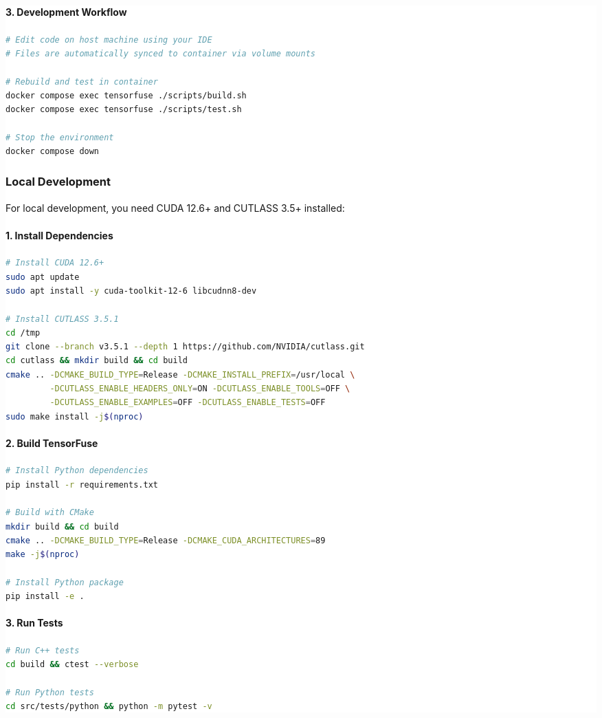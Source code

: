 #### 3. Development Workflow

```bash
# Edit code on host machine using your IDE
# Files are automatically synced to container via volume mounts

# Rebuild and test in container
docker compose exec tensorfuse ./scripts/build.sh
docker compose exec tensorfuse ./scripts/test.sh

# Stop the environment
docker compose down
```

### Local Development

For local development, you need CUDA 12.6+ and CUTLASS 3.5+ installed:

#### 1. Install Dependencies

```bash
# Install CUDA 12.6+
sudo apt update
sudo apt install -y cuda-toolkit-12-6 libcudnn8-dev

# Install CUTLASS 3.5.1
cd /tmp
git clone --branch v3.5.1 --depth 1 https://github.com/NVIDIA/cutlass.git
cd cutlass && mkdir build && cd build
cmake .. -DCMAKE_BUILD_TYPE=Release -DCMAKE_INSTALL_PREFIX=/usr/local \
         -DCUTLASS_ENABLE_HEADERS_ONLY=ON -DCUTLASS_ENABLE_TOOLS=OFF \
         -DCUTLASS_ENABLE_EXAMPLES=OFF -DCUTLASS_ENABLE_TESTS=OFF
sudo make install -j$(nproc)
```

#### 2. Build TensorFuse

```bash
# Install Python dependencies
pip install -r requirements.txt

# Build with CMake
mkdir build && cd build
cmake .. -DCMAKE_BUILD_TYPE=Release -DCMAKE_CUDA_ARCHITECTURES=89
make -j$(nproc)

# Install Python package
pip install -e .
```

#### 3. Run Tests

```bash
# Run C++ tests
cd build && ctest --verbose

# Run Python tests
cd src/tests/python && python -m pytest -v
```
